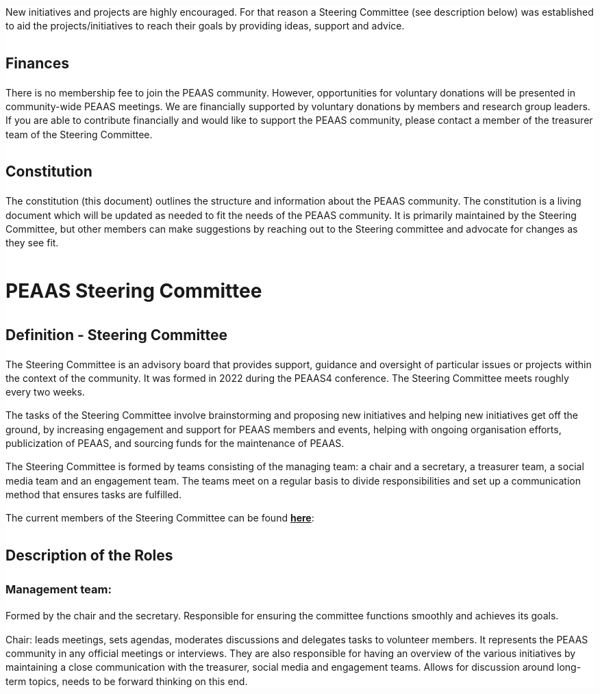 New initiatives and projects are highly encouraged. For that reason a Steering Committee (see description below) was established to aid the projects/initiatives to reach their goals by providing ideas, support and advice. 

## Finances

There is no membership fee to join the PEAAS community. However, opportunities for voluntary donations will be presented in community-wide PEAAS meetings. We are financially supported by voluntary donations by members and research group leaders. If you are able to contribute financially and would like to support the PEAAS community, please contact a member of the treasurer team of the Steering Committee.

## Constitution

The constitution (this document) outlines the structure and information about the PEAAS community. The constitution is a living document which will be updated as needed to fit the needs of the PEAAS community. It is primarily maintained by the Steering Committee, but other members can make suggestions by reaching out to the Steering committee and advocate for changes as they see fit.

# PEAAS Steering Committee

## Definition - Steering Committee

The Steering Committee is an advisory board that provides support, guidance and oversight of particular issues or projects within the context of the community. It was formed in 2022 during the PEAAS4 conference. The Steering Committee meets roughly every two weeks.

The tasks of the Steering Committee involve brainstorming and proposing new initiatives and helping new initiatives get off the ground, by increasing engagement and support for PEAAS members and events, helping with ongoing organisation efforts, publicization of PEAAS, and sourcing funds for the maintenance of PEAAS.

The Steering Committee is formed by teams consisting of the managing team: a chair and a secretary, a treasurer team, a social media team and an engagement team. The teams meet on a regular basis to divide responsibilities and set up a communication method that ensures tasks are fulfilled.

The current members of the Steering Committee can be found [**here**](https://PEAAS-community.github.io/steering_committee/):

## Description of the Roles

### Management team: 
Formed by the chair and the secretary. Responsible for ensuring the committee functions smoothly and achieves its goals.

Chair: leads meetings, sets agendas, moderates discussions and delegates tasks to volunteer members. It represents the PEAAS community in any official meetings or interviews. They are also responsible for having an overview of the various initiatives by maintaining a close communication with the treasurer, social media and engagement teams. Allows for discussion around long-term topics, needs to be forward thinking on this end.
